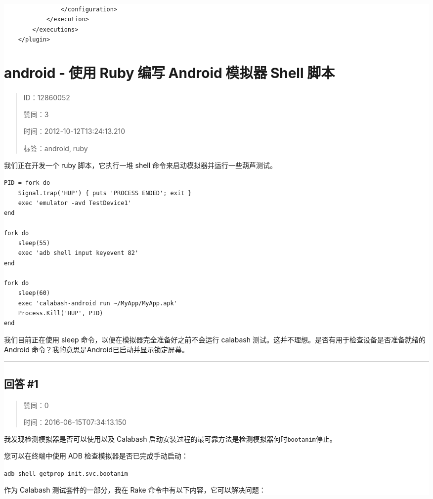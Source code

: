 ```
                </configuration>
            </execution>
        </executions>
    </plugin> 
```

# android - 使用 Ruby 编写 Android 模拟器 Shell 脚本

> ID：12860052
> 
> 赞同：3
> 
> 时间：2012-10-12T13:24:13.210
> 
> 标签：android, ruby

我们正在开发一个 ruby​​ 脚本，它执行一堆 shell 命令来启动模拟器并运行一些葫芦测试。

```
PID = fork do
    Signal.trap('HUP') { puts 'PROCESS ENDED'; exit }
    exec 'emulator -avd TestDevice1'
end

fork do
    sleep(55)
    exec 'adb shell input keyevent 82'
end

fork do
    sleep(60)
    exec 'calabash-android run ~/MyApp/MyApp.apk'
    Process.Kill('HUP', PID)
end 
```

我们目前正在使用 sleep 命令，以便在模拟器完全准备好之前不会运行 calabash 测试。这并不理想。是否有用于检查设备是否准备就绪的 Android 命令？我的意思是Android已启动并显示锁定屏幕。

* * *

## 回答 #1

> 赞同：0
> 
> 时间：2016-06-15T07:34:13.150

我发现检测模拟器是否可以使用以及 Calabash 启动安装过程的最可靠方法是检测模拟器何时`bootanim`停止。

您可以在终端中使用 ADB 检查模拟器是否已完成手动启动：

`adb shell getprop init.svc.bootanim`

作为 Calabash 测试套件的一部分，我在 Rake 命令中有以下内容，它可以解决问题：
